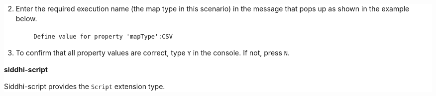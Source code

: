 2. Enter the required execution name (the map type in this scenario) in the message that pops up as shown in the example below.
       
            Define value for property 'mapType':CSV
    
3. To confirm that all property values are correct, type `Y` in the console. If not, press `N`.
                   
**siddhi-script**

Siddhi-script provides the `Script` extension type.

